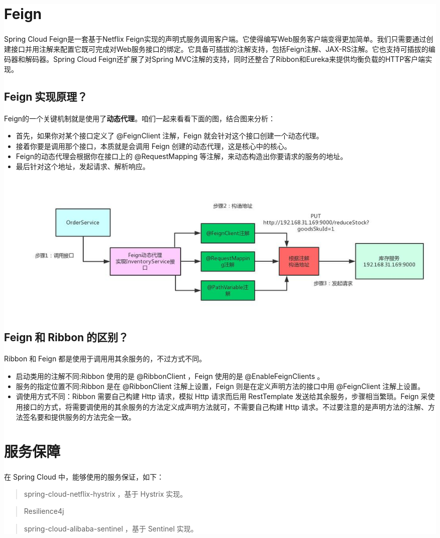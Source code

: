 # Feign

Spring Cloud Feign是一套基于Netflix Feign实现的声明式服务调用客户端。它使得编写Web服务客户端变得更加简单。我们只需要通过创建接口并用注解来配置它既可完成对Web服务接口的绑定。它具备可插拔的注解支持，包括Feign注解、JAX-RS注解。它也支持可插拔的编码器和解码器。Spring Cloud Feign还扩展了对Spring MVC注解的支持，同时还整合了Ribbon和Eureka来提供均衡负载的HTTP客户端实现。

## Feign 实现原理？

Feign的一个关键机制就是使用了**动态代理**。咱们一起来看看下面的图，结合图来分析：

- 首先，如果你对某个接口定义了 @FeignClient 注解，Feign 就会针对这个接口创建一个动态代理。
- 接着你要是调用那个接口，本质就是会调用 Feign 创建的动态代理，这是核心中的核心。
- Feign的动态代理会根据你在接口上的 @RequestMapping 等注解，来动态构造出你要请求的服务的地址。
- 最后针对这个地址，发起请求、解析响应。

![](./SpringCloud-面试题/69a6d8eddb04d1e9da9b71046caa8f2f.png.jpeg)

## Feign 和 Ribbon 的区别？

Ribbon 和 Feign 都是使用于调用用其余服务的，不过方式不同。

- 启动类用的注解不同:Ribbon 使用的是 @RibbonClient ，Feign 使用的是 @EnableFeignClients 。
- 服务的指定位置不同:Ribbon 是在 @RibbonClient 注解上设置，Feign 则是在定义声明方法的接口中用 @FeignClient 注解上设置。
- 调使用方式不同：Ribbon 需要自己构建 Http 请求，模拟 Http 请求而后用 RestTemplate 发送给其余服务，步骤相当繁琐。Feign 采使用接口的方式，将需要调使用的其余服务的方法定义成声明方法就可，不需要自己构建 Http 请求。不过要注意的是声明方法的注解、方法签名要和提供服务的方法完全一致。





# 服务保障

在 Spring Cloud 中，能够使用的服务保证，如下：

> spring-cloud-netflix-hystrix ，基于 Hystrix 实现。

> Resilience4j

> spring-cloud-alibaba-sentinel ，基于 Sentinel 实现。
